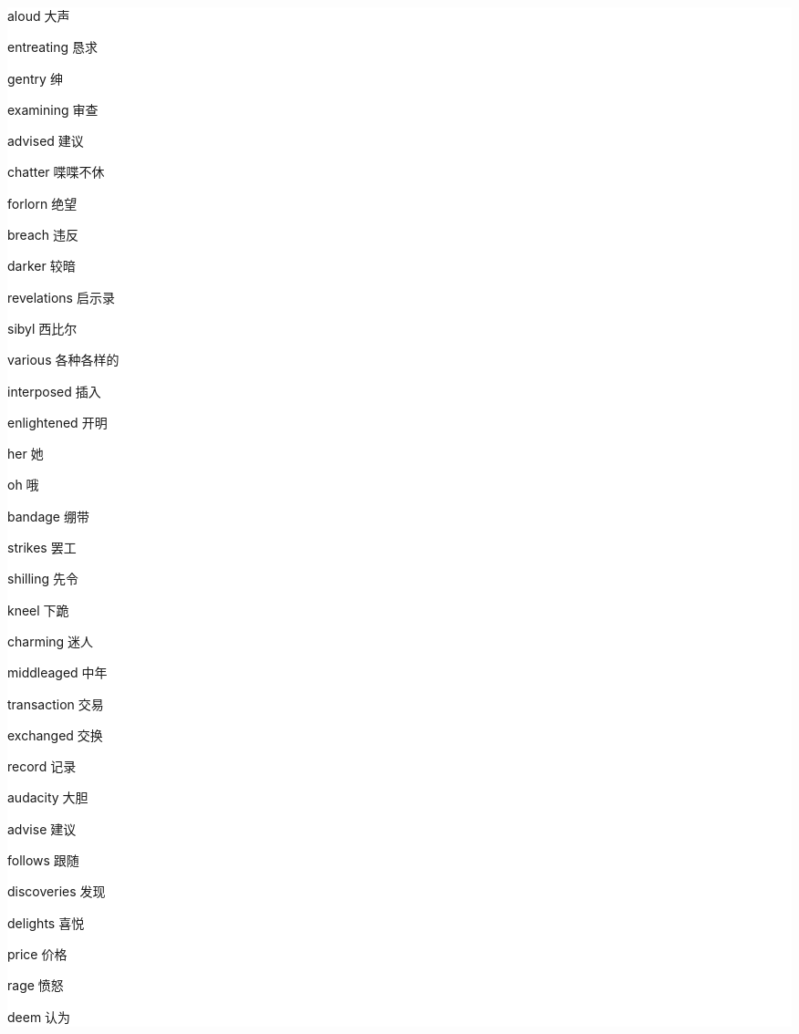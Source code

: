 aloud 大声

entreating 恳求

gentry 绅

examining 审查

advised 建议

chatter 喋喋不休

forlorn 绝望

breach 违反

darker 较暗

revelations 启示录

sibyl 西比尔

various 各种各样的

interposed 插入

enlightened 开明

her 她

oh 哦

bandage 绷带

strikes 罢工

shilling 先令

kneel 下跪

charming 迷人

middleaged 中年

transaction 交易

exchanged 交换

record 记录

audacity 大胆

advise 建议

follows 跟随

discoveries 发现

delights 喜悦

price 价格

rage 愤怒

deem 认为
